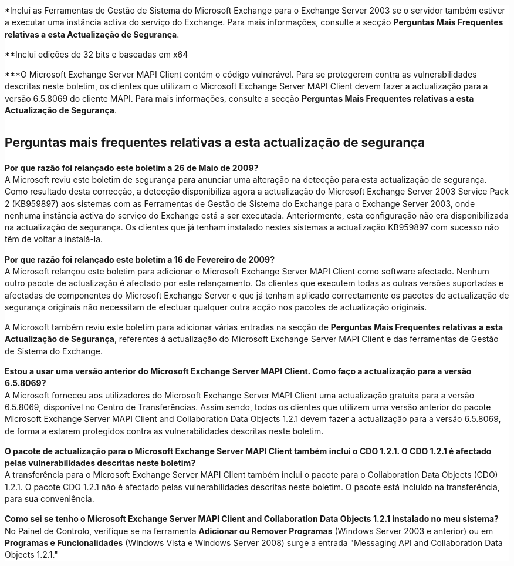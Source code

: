 \*Inclui as Ferramentas de Gestão de Sistema do Microsoft Exchange para o Exchange Server 2003 se o servidor também estiver a executar uma instância activa do serviço do Exchange. Para mais informações, consulte a secção **Perguntas Mais Frequentes relativas a esta Actualização de Segurança**.
  
\*\*Inclui edições de 32 bits e baseadas em x64 
  
\*\*\*O Microsoft Exchange Server MAPI Client contém o código vulnerável. Para se protegerem contra as vulnerabilidades descritas neste boletim, os clientes que utilizam o Microsoft Exchange Server MAPI Client devem fazer a actualização para a versão 6.5.8069 do cliente MAPI. Para mais informações, consulte a secção **Perguntas Mais Frequentes relativas a esta Actualização de Segurança**.
  
Perguntas mais frequentes relativas a esta actualização de segurança  
--------------------------------------------------------------------
  
<span></span>
**Por que razão foi relançado este boletim a 26 de Maio de 2009?**    
A Microsoft reviu este boletim de segurança para anunciar uma alteração na detecção para esta actualização de segurança. Como resultado desta correcção, a detecção disponibiliza agora a actualização do Microsoft Exchange Server 2003 Service Pack 2 (KB959897) aos sistemas com as Ferramentas de Gestão de Sistema do Exchange para o Exchange Server 2003, onde nenhuma instância activa do serviço do Exchange está a ser executada. Anteriormente, esta configuração não era disponibilizada na actualização de segurança. Os clientes que já tenham instalado nestes sistemas a actualização KB959897 com sucesso não têm de voltar a instalá-la.
  
**Por que razão foi relançado este boletim a 16 de Fevereiro de 2009?**    
A Microsoft relançou este boletim para adicionar o Microsoft Exchange Server MAPI Client como software afectado. Nenhum outro pacote de actualização é afectado por este relançamento. Os clientes que executem todas as outras versões suportadas e afectadas de componentes do Microsoft Exchange Server e que já tenham aplicado correctamente os pacotes de actualização de segurança originais não necessitam de efectuar qualquer outra acção nos pacotes de actualização originais.
  
A Microsoft também reviu este boletim para adicionar várias entradas na secção de **Perguntas Mais Frequentes relativas a esta Actualização de Segurança**, referentes à actualização do Microsoft Exchange Server MAPI Client e das ferramentas de Gestão de Sistema do Exchange.
  
**Estou a usar uma versão anterior do Microsoft Exchange Server MAPI Client. Como faço a actualização para a versão 6.5.8069?**    
A Microsoft forneceu aos utilizadores do Microsoft Exchange Server MAPI Client uma actualização gratuita para a versão 6.5.8069, disponível no [Centro de Transferências](http://www.microsoft.com/downloads/details.aspx?familyid=e17e7f31-079a-43a9-bff2-0a110307611e). Assim sendo, todos os clientes que utilizem uma versão anterior do pacote Microsoft Exchange Server MAPI Client and Collaboration Data Objects 1.2.1 devem fazer a actualização para a versão 6.5.8069, de forma a estarem protegidos contra as vulnerabilidades descritas neste boletim.
  
**O pacote de actualização para o Microsoft Exchange Server MAPI Client também inclui o CDO 1.2.1. O CDO 1.2.1 é afectado pelas vulnerabilidades descritas neste boletim?**    
A transferência para o Microsoft Exchange Server MAPI Client também inclui o pacote para o Collaboration Data Objects (CDO) 1.2.1. O pacote CDO 1.2.1 não é afectado pelas vulnerabilidades descritas neste boletim. O pacote está incluído na transferência, para sua conveniência.
  
**Como sei se tenho o Microsoft Exchange Server MAPI Client and Collaboration Data Objects 1.2.1 instalado no meu sistema?**    
No Painel de Controlo, verifique se na ferramenta **Adicionar ou Remover Programas** (Windows Server 2003 e anterior) ou em **Programas e Funcionalidades** (Windows Vista e Windows Server 2008) surge a entrada "Messaging API and Collaboration Data Objects 1.2.1."
  
